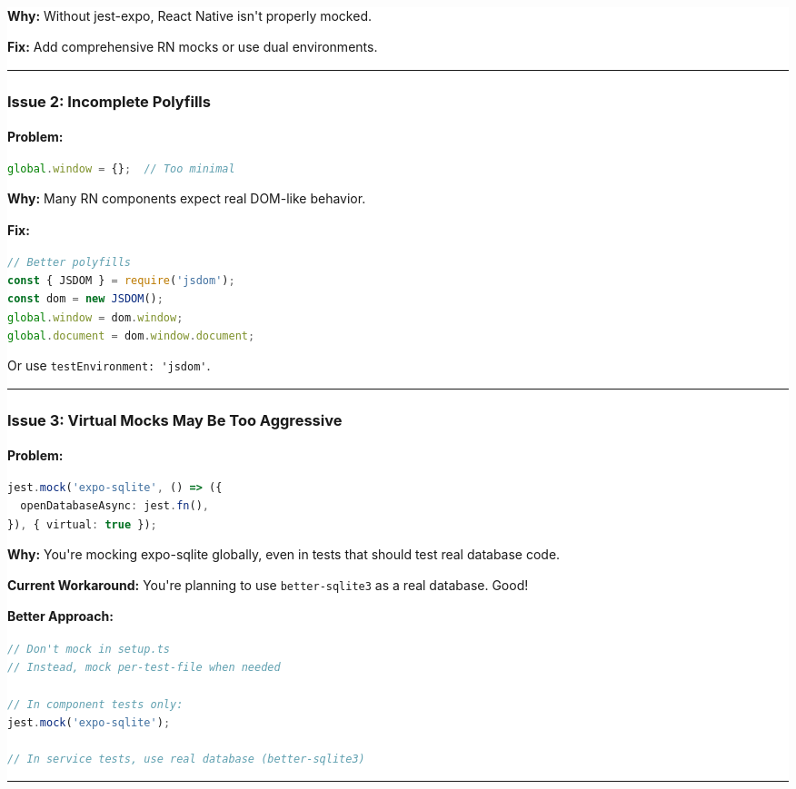 **Why:**
Without jest-expo, React Native isn't properly mocked.

**Fix:**
Add comprehensive RN mocks or use dual environments.

---

### Issue 2: Incomplete Polyfills

**Problem:**
```javascript
global.window = {};  // Too minimal
```

**Why:**
Many RN components expect real DOM-like behavior.

**Fix:**
```javascript
// Better polyfills
const { JSDOM } = require('jsdom');
const dom = new JSDOM();
global.window = dom.window;
global.document = dom.window.document;
```

Or use `testEnvironment: 'jsdom'`.

---

### Issue 3: Virtual Mocks May Be Too Aggressive

**Problem:**
```typescript
jest.mock('expo-sqlite', () => ({
  openDatabaseAsync: jest.fn(),
}), { virtual: true });
```

**Why:**
You're mocking expo-sqlite globally, even in tests that should test real database code.

**Current Workaround:**
You're planning to use `better-sqlite3` as a real database. Good!

**Better Approach:**
```typescript
// Don't mock in setup.ts
// Instead, mock per-test-file when needed

// In component tests only:
jest.mock('expo-sqlite');

// In service tests, use real database (better-sqlite3)
```

---